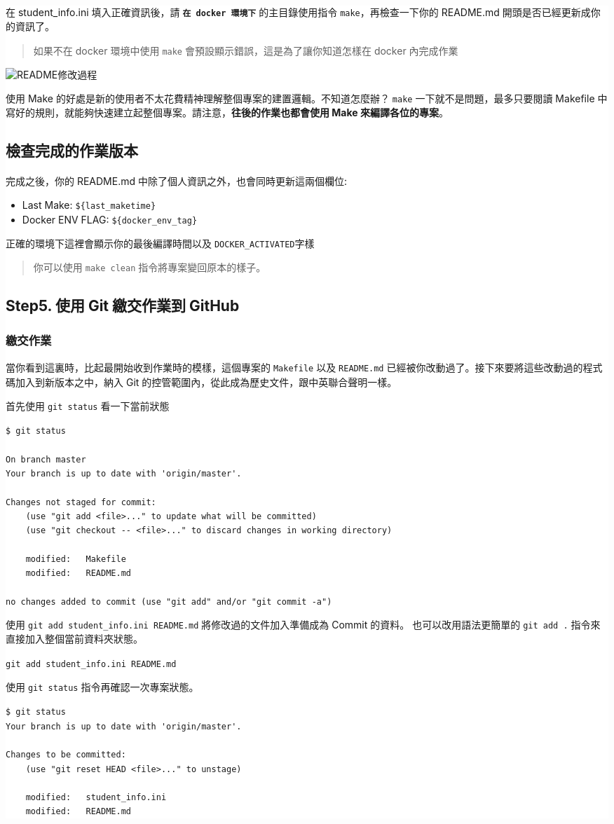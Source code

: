 在 student_info.ini 填入正確資訊後，請 __`在 docker 環境下`__ 的主目錄使用指令 `make`，再檢查一下你的 README.md 開頭是否已經更新成你的資訊了。

> 如果不在 docker 環境中使用 `make` 會預設顯示錯誤，這是為了讓你知道怎樣在 docker 內完成作業

![README修改過程](./res/imgs/make_readme.jpg)

使用 Make 的好處是新的使用者不太花費精神理解整個專案的建置邏輯。不知道怎麼辦？ `make` 一下就不是問題，最多只要閱讀 Makefile 中寫好的規則，就能夠快速建立起整個專案。請注意，**往後的作業也都會使用 Make 來編譯各位的專案**。

## 檢查完成的作業版本

完成之後，你的 README.md 中除了個人資訊之外，也會同時更新這兩個欄位:

+ Last Make: `${last_maketime}`
+ Docker ENV FLAG: `${docker_env_tag}`

正確的環境下這裡會顯示你的最後編譯時間以及 `DOCKER_ACTIVATED`字樣

> 你可以使用 `make clean` 指令將專案變回原本的樣子。

## Step5. 使用 Git 繳交作業到 GitHub


### 繳交作業

當你看到這裏時，比起最開始收到作業時的模樣，這個專案的 `Makefile` 以及 `README.md` 已經被你改動過了。接下來要將這些改動過的程式碼加入到新版本之中，納入 Git 的控管範圍內，從此成為歷史文件，跟中英聯合聲明一樣。

首先使用 `git status` 看一下當前狀態

```Shell
$ git status

On branch master
Your branch is up to date with 'origin/master'.

Changes not staged for commit:
    (use "git add <file>..." to update what will be committed)
    (use "git checkout -- <file>..." to discard changes in working directory)

    modified:   Makefile
    modified:   README.md

no changes added to commit (use "git add" and/or "git commit -a")
```

使用 `git add student_info.ini README.md` 將修改過的文件加入準備成為 Commit 的資料。 也可以改用語法更簡單的 `git add .` 指令來直接加入整個當前資料夾狀態。

```Shell
git add student_info.ini README.md
```

使用 `git status` 指令再確認一次專案狀態。
```Shell
$ git status
Your branch is up to date with 'origin/master'.

Changes to be committed:
    (use "git reset HEAD <file>..." to unstage)

    modified:   student_info.ini
    modified:   README.md
```

